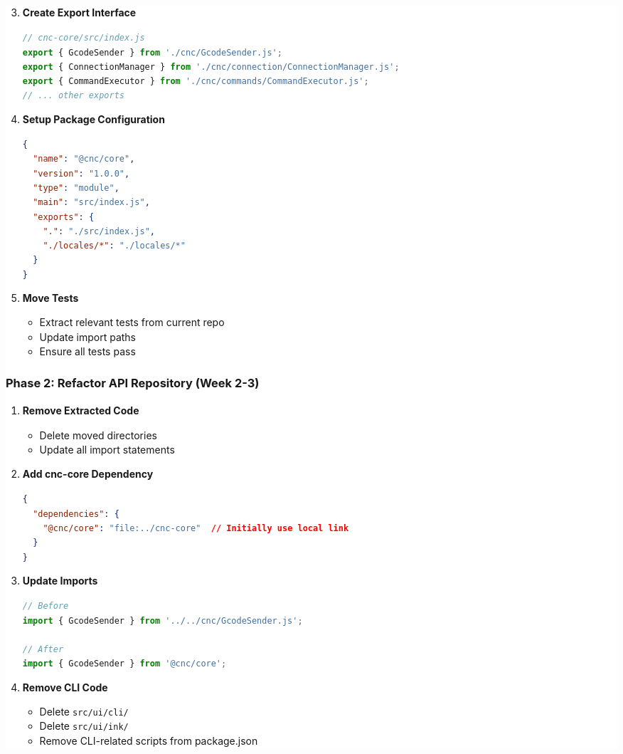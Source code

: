 3. **Create Export Interface**
   ```javascript
   // cnc-core/src/index.js
   export { GcodeSender } from './cnc/GcodeSender.js';
   export { ConnectionManager } from './cnc/connection/ConnectionManager.js';
   export { CommandExecutor } from './cnc/commands/CommandExecutor.js';
   // ... other exports
   ```

4. **Setup Package Configuration**
   ```json
   {
     "name": "@cnc/core",
     "version": "1.0.0",
     "type": "module",
     "main": "src/index.js",
     "exports": {
       ".": "./src/index.js",
       "./locales/*": "./locales/*"
     }
   }
   ```

5. **Move Tests**
   - Extract relevant tests from current repo
   - Update import paths
   - Ensure all tests pass

### Phase 2: Refactor API Repository (Week 2-3)

1. **Remove Extracted Code**
   - Delete moved directories
   - Update all import statements

2. **Add cnc-core Dependency**
   ```json
   {
     "dependencies": {
       "@cnc/core": "file:../cnc-core"  // Initially use local link
     }
   }
   ```

3. **Update Imports**
   ```javascript
   // Before
   import { GcodeSender } from '../../cnc/GcodeSender.js';
   
   // After
   import { GcodeSender } from '@cnc/core';
   ```

4. **Remove CLI Code**
   - Delete `src/ui/cli/`
   - Delete `src/ui/ink/`
   - Remove CLI-related scripts from package.json
